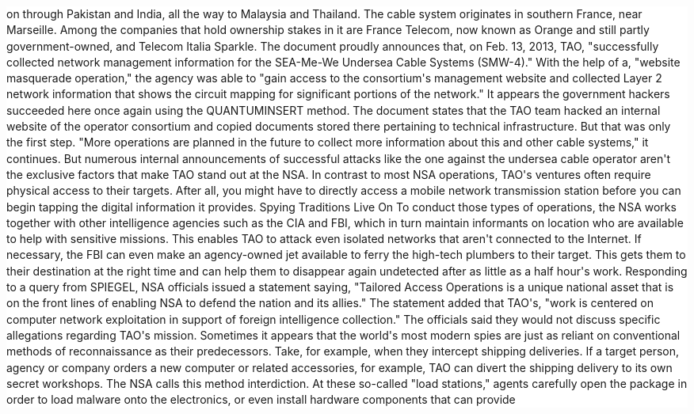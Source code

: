 on through Pakistan and India, all the way to Malaysia and Thailand.
The cable system originates in southern
France, near Marseille. Among the companies that hold ownership stakes
in it are France Telecom, now known as Orange and still partly
government-owned, and Telecom Italia Sparkle.
The document proudly announces that, on Feb.
13, 2013, TAO,
"successfully collected network
management information for the SEA-Me-We Undersea Cable Systems
(SMW-4)."
With the help of a,
"website masquerade operation," the
agency was able to "gain access to the consortium's management
website and collected Layer 2 network information that shows the
circuit mapping for significant portions of the network."
It appears the government hackers succeeded
here once again using the QUANTUMINSERT method.
The document states that the TAO team hacked
an internal website of the operator consortium and copied documents
stored there pertaining to technical infrastructure.
But that was only the first step.
"More operations are planned in the
future to collect more information about this and other cable
systems," it continues.
But numerous internal announcements of
successful attacks like the one against the undersea cable operator
aren't the exclusive factors that make TAO stand out at the NSA.
In contrast to most NSA operations, TAO's
ventures often require physical access to their targets. After all, you
might have to directly access a mobile network transmission station
before you can begin tapping the digital information it provides.
Spying Traditions Live On
To conduct those types of operations, the
NSA works together with other intelligence agencies such as the CIA and
FBI, which in turn maintain informants on location who are available to
help with sensitive missions.
This enables TAO to attack even isolated
networks that aren't connected to the Internet. If necessary, the FBI
can even make an agency-owned jet available to ferry the high-tech
plumbers to their target.
This gets them to their destination at the
right time and can help them to disappear again undetected after as
little as a half hour's work.
Responding to a query from SPIEGEL, NSA
officials issued a statement saying,
"Tailored Access Operations is a unique
national asset that is on the front lines of enabling NSA to defend
the nation and its allies."
The statement added that TAO's,
"work is centered on computer network
exploitation in support of foreign intelligence collection."
The officials said they would not discuss
specific allegations regarding TAO's mission.
Sometimes it appears that the world's most
modern spies are just as reliant on conventional methods of
reconnaissance as their predecessors.
Take, for example, when they intercept
shipping deliveries. If a target person, agency or company orders a new
computer or related accessories, for example, TAO can divert the
shipping delivery to its own secret workshops. The NSA calls this method
interdiction.
At these so-called "load stations," agents
carefully open the package in order to load malware onto the
electronics, or even install hardware components that can provide